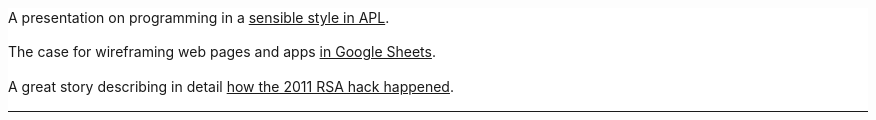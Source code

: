 A presentation on programming in a [sensible style in APL](https://sway.office.com/b1pRwmzuGjqB30On).

The case for wireframing web pages and apps [in Google Sheets](https://uxdesign.cc/a-case-for-spreadsheet-wireframes-6e071477db79).

A great story describing in detail [how the 2011 RSA hack happened](https://www.wired.com/story/the-full-story-of-the-stunning-rsa-hack-can-finally-be-told/).


----------
